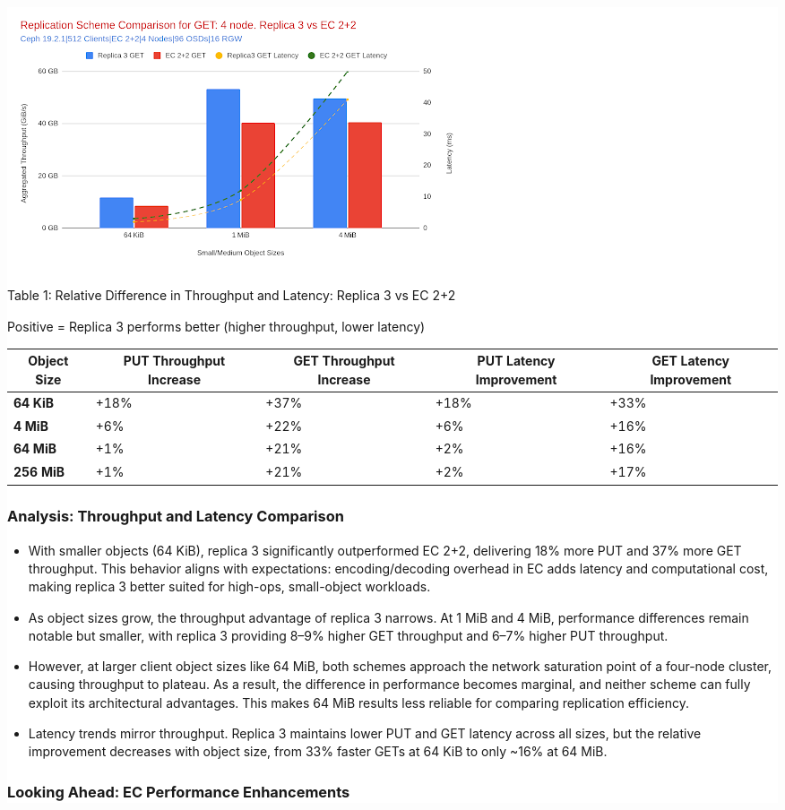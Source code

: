 ![](images/image9.png)

Table 1: Relative Difference in Throughput and Latency: Replica 3 vs EC 2+2

Positive = Replica 3 performs better (higher throughput, lower latency)

| **Object Size** | **PUT Throughput Increase** | **GET Throughput Increase** | **PUT Latency Improvement** | **GET Latency Improvement** |
| --- | --- | --- | --- | --- |
| **64 KiB** | +18% | +37% | +18% | +33% |
| **4 MiB** | +6% | +22% | +6% | +16% |
| **64 MiB** | +1% | +21% | +2% | +16% |
| **256 MiB** | +1% | +21% | +2% | +17% |

### Analysis: Throughput and Latency Comparison

* With smaller objects (64 KiB), replica 3 significantly outperformed EC 2+2,
  delivering 18% more PUT and 37% more GET throughput. This behavior aligns
  with expectations: encoding/decoding overhead in EC adds latency and
  computational cost, making replica 3 better suited for high-ops,
  small-object workloads.
    
* As object sizes grow, the throughput advantage of replica 3 narrows. At 1 MiB
  and 4 MiB, performance differences remain notable but smaller, with replica 3
  providing 8–9% higher GET throughput and 6–7% higher PUT throughput.
    
* However, at larger client object sizes like 64 MiB, both schemes approach
  the network saturation point of a four-node cluster, causing throughput to
  plateau. As a result, the difference in performance becomes marginal, and
  neither scheme can fully exploit its architectural advantages. This makes
  64 MiB results less reliable for comparing replication efficiency.
    
* Latency trends mirror throughput. Replica 3 maintains lower PUT and GET
  latency across all sizes, but the relative improvement decreases with
   object size, from 33% faster GETs at 64 KiB to only ~16% at 64 MiB.
    

### Looking Ahead: EC Performance Enhancements
